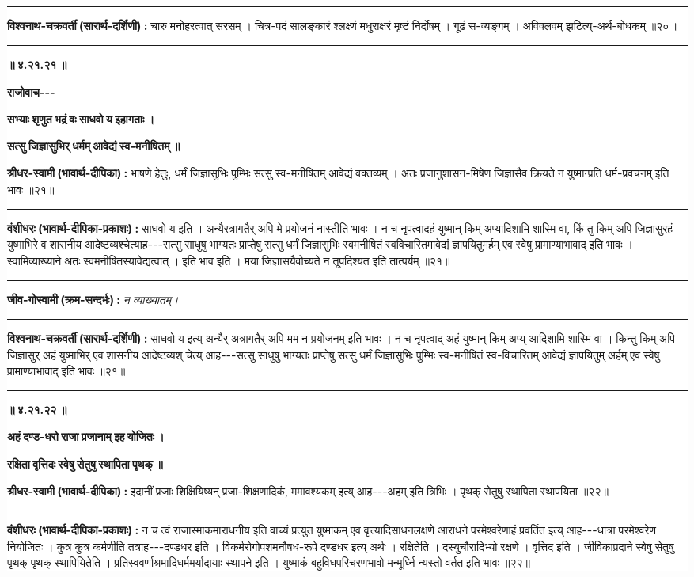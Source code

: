 
______


**विश्वनाथ-चक्रवर्ती (सारार्थ-दर्शिणी) :** चारु मनोहरत्वात् सरसम् । चित्र-पदं सालङ्कारं श्लक्ष्णं मधुराक्षरं मृष्टं निर्दोषम् । गूढं स-व्यङ्गम् । अविक्लवम् झटित्य्-अर्थ-बोधकम् ॥२०॥


______


**॥ ४.२१.२१ ॥**

**राजोवाच---**

**सभ्याः शृणुत भद्रं वः साधवो य इहागताः ।**

**सत्सु जिज्ञासुभिर् धर्मम् आवेद्यं स्व-मनीषितम् ॥**

**श्रीधर-स्वामी (भावार्थ-दीपिका) :** भाषणे हेतुः, धर्मं जिज्ञासुभिः पुम्भिः सत्सु स्व-मनीषितम् आवेद्यं वक्तव्यम् । अतः प्रजानुशासन-मिषेण जिज्ञासैव क्रियते न युष्मान्प्रति धर्म-प्रवचनम् इति भावः ॥२१॥


______


**वंशीधरः (भावार्थ-दीपिका-प्रकाशः) :** साधवो य इति । अन्यैरत्रागतैर् अपि मे प्रयोजनं नास्तीति भावः । न च नृपत्वादहं युष्मान् किम् अप्यादिशामि शास्मि वा, किं तु किम् अपि जिज्ञासुरहं युष्माभिरे व शासनीय आदेष्टव्यश्चेत्याह---सत्सु साधुषु भाग्यतः प्राप्तेषु सत्सु धर्मं जिज्ञासुभिः स्वमनीषितं स्वविचारितमावेद्यं ज्ञापयितुमर्हम् एव स्वेषु प्रामाण्याभावाद् इति भावः । स्वामिव्याख्याने अतः स्वमनीषितस्यावेद्यत्वात् । इति भाव इति । मया जिज्ञासयैवोच्यते न तूपदिश्यत इति तात्पर्यम् ॥२१॥


______


**जीव-गोस्वामी (क्रम-सन्दर्भः) :** *न व्याख्यातम्।*


______


**विश्वनाथ-चक्रवर्ती (सारार्थ-दर्शिणी) :** साधवो य इत्य् अन्यैर् अत्रागतैर् अपि मम न प्रयोजनम् इति भावः । न च नृपत्वाद् अहं युष्मान् किम् अप्य् आदिशामि शास्मि वा । किन्तु किम् अपि जिज्ञासुर् अहं युष्माभिर् एव शासनीय आदेष्टव्यश् चेत्य् आह---सत्सु साधुषु भाग्यतः प्राप्तेषु सत्सु धर्मं जिज्ञासुभिः पुम्भिः स्व-मनीषितं स्व-विचारितम् आवेद्यं ज्ञापयितुम् अर्हम् एव स्वेषु प्रामाण्याभावाद् इति भावः ॥२१॥


______


**॥ ४.२१.२२ ॥**

**अहं दण्ड-धरो राजा प्रजानाम् इह योजितः ।**

**रक्षिता वृत्तिदः स्वेषु सेतुषु स्थापिता पृथक् ॥**

**श्रीधर-स्वामी (भावार्थ-दीपिका) :** इदानीं प्रजाः शिक्षियिष्यन् प्रजा-शिक्षणादिकं, ममावश्यकम् इत्य् आह---अहम् इति त्रिभिः । पृथक् सेतुषु स्थापिता स्थापयिता ॥२२॥


______


**वंशीधरः (भावार्थ-दीपिका-प्रकाशः) :** न च त्वं राजास्माकमाराधनीय इति वाच्यं प्रत्युत युष्माकम् एव वृत्त्यादिसाधनलक्षणे आराधने परमेश्वरेणाहं प्रवर्तित इत्य् आह---धात्रा परमेश्वरेण नियोजितः । कुत्र कुत्र कर्मणीति तत्राह---दण्डधर इति । विकर्मरोगोपशमनौषध-रूपे दण्डधर इत्य् अर्थः । रक्षितेति । दस्युचौरादिभ्यो रक्षणे । वृत्तिद इति । जीविकाप्रदाने स्वेषु सेतुषु पृथक् पृथक् स्थापियितेति । प्रतिस्ववर्णाश्रमादिधर्ममर्यादायाः स्थापने इति । युष्माकं बहुविधपरिचरणभावो मन्मूर्ध्नि न्यस्तो वर्तत इति भावः ॥२२॥

